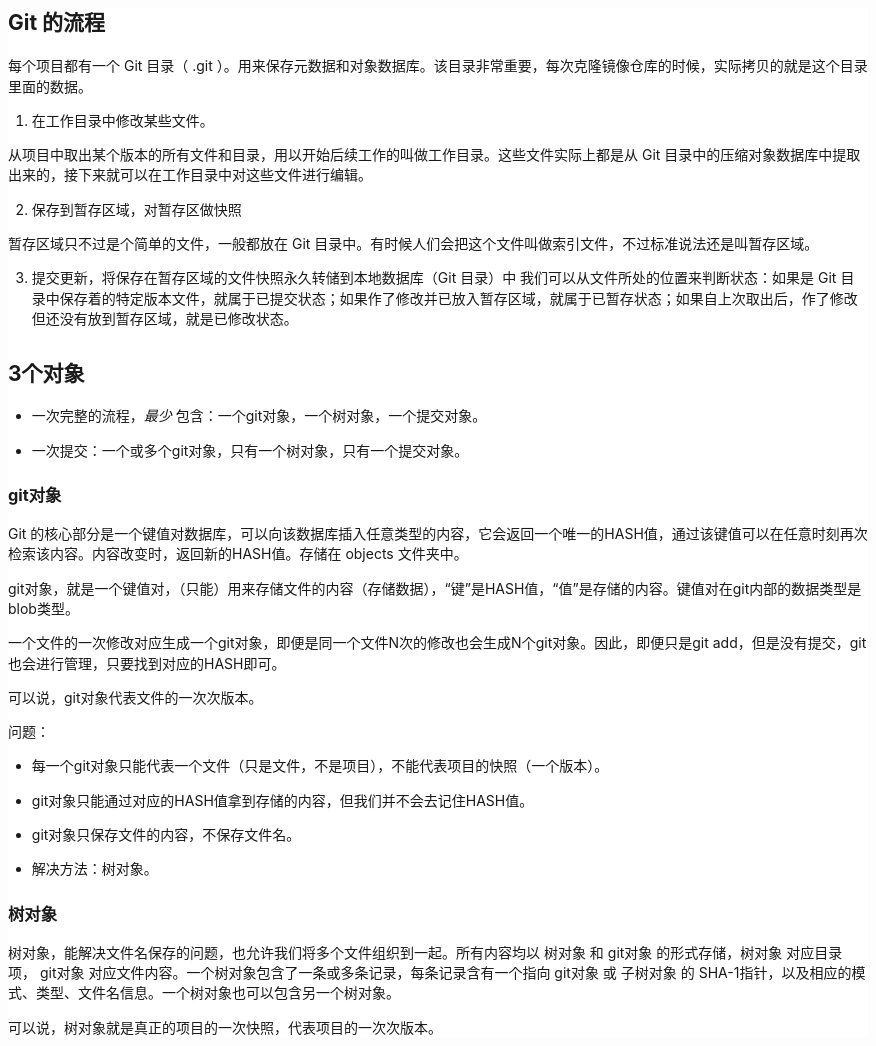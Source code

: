 ## Git 的流程

每个项目都有一个 Git 目录（ .git ）。用来保存元数据和对象数据库。该目录非常重要，每次克隆镜像仓库的时候，实际拷贝的就是这个目录里面的数据。 
1. 在工作目录中修改某些文件。

  从项目中取出某个版本的所有文件和目录，用以开始后续工作的叫做工作目录。这些文件实际上都是从 Git 目录中的压缩对象数据库中提取出来的，接下来就可以在工作目录中对这些文件进行编辑。

2. 保存到暂存区域，对暂存区做快照

  暂存区域只不过是个简单的文件，一般都放在 Git 目录中。有时候人们会把这个文件叫做索引文件，不过标准说法还是叫暂存区域。

3. 提交更新，将保存在暂存区域的文件快照永久转储到本地数据库（Git 目录）中 
    我们可以从文件所处的位置来判断状态：如果是 Git 目录中保存着的特定版本文件，就属于已提交状态；如果作了修改并已放入暂存区域，就属于已暂存状态；如果自上次取出后，作了修改但还没有放到暂存区域，就是已修改状态。

## 3个对象

- 一次完整的流程，*最少* 包含：一个git对象，一个树对象，一个提交对象。

- 一次提交：一个或多个git对象，只有一个树对象，只有一个提交对象。

### git对象

Git 的核心部分是一个键值对数据库，可以向该数据库插入任意类型的内容，它会返回一个唯一的HASH值，通过该键值可以在任意时刻再次检索该内容。内容改变时，返回新的HASH值。存储在 objects 文件夹中。

git对象，就是一个键值对，（只能）用来存储文件的内容（存储数据），“键”是HASH值，“值”是存储的内容。键值对在git内部的数据类型是blob类型。

一个文件的一次修改对应生成一个git对象，即便是同一个文件N次的修改也会生成N个git对象。因此，即便只是git add，但是没有提交，git也会进行管理，只要找到对应的HASH即可。

可以说，git对象代表文件的一次次版本。

问题：

- 每一个git对象只能代表一个文件（只是文件，不是项目），不能代表项目的快照（一个版本）。
- git对象只能通过对应的HASH值拿到存储的内容，但我们并不会去记住HASH值。

- git对象只保存文件的内容，不保存文件名。
- 解决方法：树对象。

### 树对象

树对象，能解决文件名保存的问题，也允许我们将多个文件组织到一起。所有内容均以 树对象 和 git对象 的形式存储，树对象 对应目录项， git对象 对应文件内容。一个树对象包含了一条或多条记录，每条记录含有一个指向 git对象 或 子树对象 的 SHA-1指针，以及相应的模式、类型、文件名信息。一个树对象也可以包含另一个树对象。 

可以说，树对象就是真正的项目的一次快照，代表项目的一次次版本。
